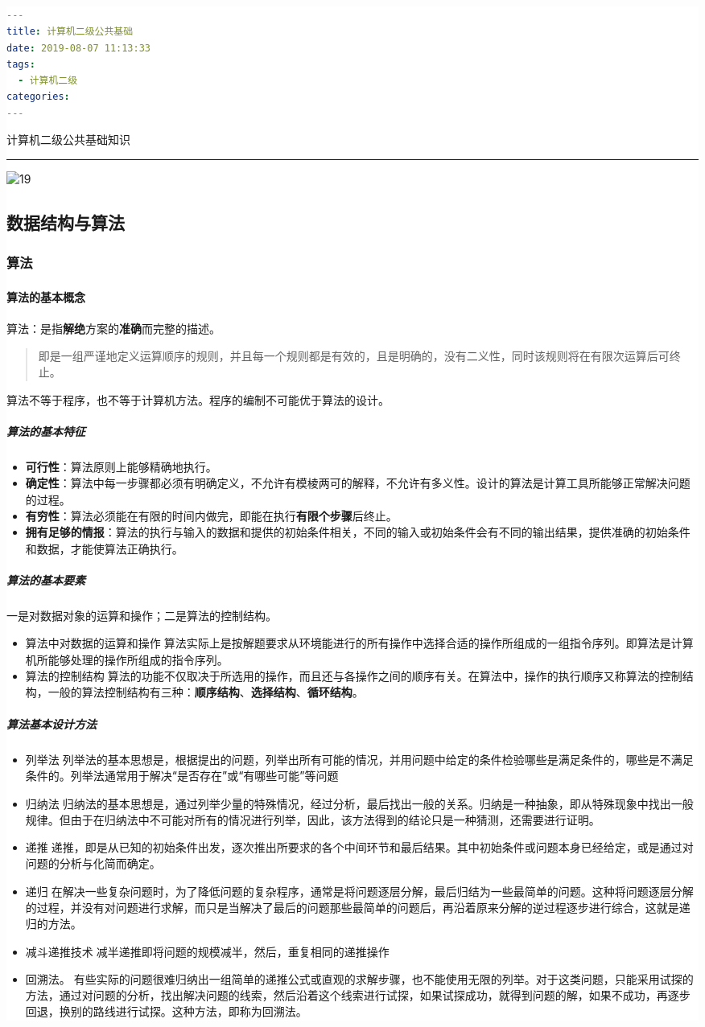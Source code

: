 ```yaml
---
title: 计算机二级公共基础
date: 2019-08-07 11:13:33
tags:
  - 计算机二级
categories:
---
```


计算机二级公共基础知识

---

![19](https://puui.qpic.cn/fans_admin/0/3_1409075683_1572058823439/0)

## 数据结构与算法

### 算法

#### 算法的基本概念

算法：是指**解绝**方案的**准确**而完整的描述。

> 即是一组严谨地定义运算顺序的规则，并且每一个规则都是有效的，且是明确的，没有二义性，同时该规则将在有限次运算后可终止。

算法不等于程序，也不等于计算机方法。程序的编制不可能优于算法的设计。

##### 算法的基本特征

- **可行性**：算法原则上能够精确地执行。
- **确定性**：算法中每一步骤都必须有明确定义，不允许有模棱两可的解释，不允许有多义性。设计的算法是计算工具所能够正常解决问题的过程。
- **有穷性**：算法必须能在有限的时间内做完，即能在执行**有限个步骤**后终止。
- **拥有足够的情报**：算法的执行与输入的数据和提供的初始条件相关，不同的输入或初始条件会有不同的输出结果，提供准确的初始条件和数据，才能使算法正确执行。

##### 算法的基本要素

一是对数据对象的运算和操作；二是算法的控制结构。

- 算法中对数据的运算和操作
  算法实际上是按解题要求从环境能进行的所有操作中选择合适的操作所组成的一组指令序列。即算法是计算机所能够处理的操作所组成的指令序列。
- 算法的控制结构
  算法的功能不仅取决于所选用的操作，而且还与各操作之间的顺序有关。在算法中，操作的执行顺序又称算法的控制结构，一般的算法控制结构有三种：**顺序结构**、**选择结构**、**循环结构**。

##### 算法基本设计方法

- 列举法
  列举法的基本思想是，根据提出的问题，列举出所有可能的情况，并用问题中给定的条件检验哪些是满足条件的，哪些是不满足条件的。列举法通常用于解决“是否存在”或“有哪些可能”等问题
- 归纳法
  归纳法的基本思想是，通过列举少量的特殊情况，经过分析，最后找出一般的关系。归纳是一种抽象，即从特殊现象中找出一般规律。但由于在归纳法中不可能对所有的情况进行列举，因此，该方法得到的结论只是一种猜测，还需要进行证明。

- 递推
  递推，即是从已知的初始条件出发，逐次推出所要求的各个中间环节和最后结果。其中初始条件或问题本身已经给定，或是通过对问题的分析与化简而确定。
- 递归
  在解决一些复杂问题时，为了降低问题的复杂程序，通常是将问题逐层分解，最后归结为一些最简单的问题。这种将问题逐层分解的过程，并没有对问题进行求解，而只是当解决了最后的问题那些最简单的问题后，再沿着原来分解的逆过程逐步进行综合，这就是递归的方法。
- 减斗递推技术
  减半递推即将问题的规模减半，然后，重复相同的递推操作
- 回溯法。
  有些实际的问题很难归纳出一组简单的递推公式或直观的求解步骤，也不能使用无限的列举。对于这类问题，只能采用试探的方法，通过对问题的分析，找出解决问题的线索，然后沿着这个线索进行试探，如果试探成功，就得到问题的解，如果不成功，再逐步回退，换别的路线进行试探。这种方法，即称为回溯法。
